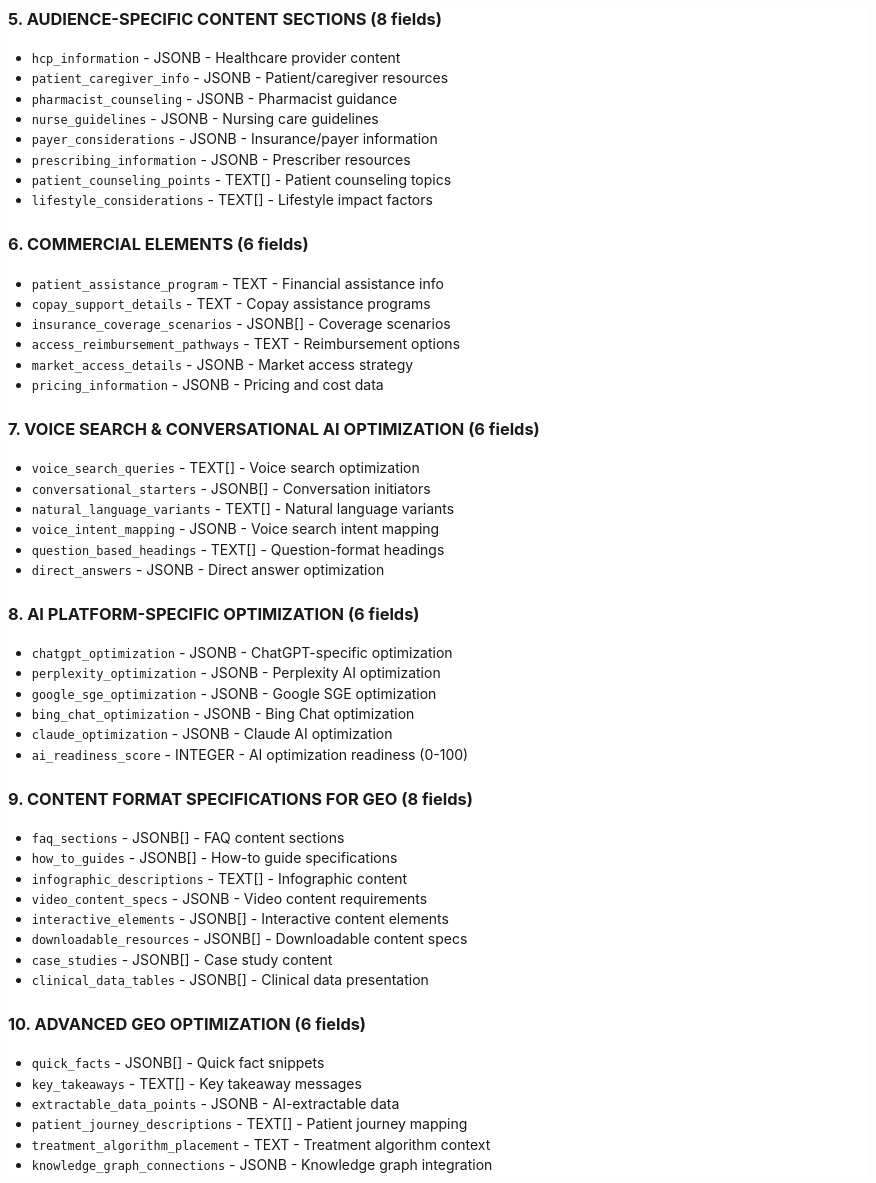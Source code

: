 ### 5. AUDIENCE-SPECIFIC CONTENT SECTIONS (8 fields)
- `hcp_information` - JSONB - Healthcare provider content
- `patient_caregiver_info` - JSONB - Patient/caregiver resources
- `pharmacist_counseling` - JSONB - Pharmacist guidance
- `nurse_guidelines` - JSONB - Nursing care guidelines
- `payer_considerations` - JSONB - Insurance/payer information
- `prescribing_information` - JSONB - Prescriber resources
- `patient_counseling_points` - TEXT[] - Patient counseling topics
- `lifestyle_considerations` - TEXT[] - Lifestyle impact factors

### 6. COMMERCIAL ELEMENTS (6 fields)
- `patient_assistance_program` - TEXT - Financial assistance info
- `copay_support_details` - TEXT - Copay assistance programs
- `insurance_coverage_scenarios` - JSONB[] - Coverage scenarios
- `access_reimbursement_pathways` - TEXT - Reimbursement options
- `market_access_details` - JSONB - Market access strategy
- `pricing_information` - JSONB - Pricing and cost data

### 7. VOICE SEARCH & CONVERSATIONAL AI OPTIMIZATION (6 fields)
- `voice_search_queries` - TEXT[] - Voice search optimization
- `conversational_starters` - JSONB[] - Conversation initiators
- `natural_language_variants` - TEXT[] - Natural language variants
- `voice_intent_mapping` - JSONB - Voice search intent mapping
- `question_based_headings` - TEXT[] - Question-format headings
- `direct_answers` - JSONB - Direct answer optimization

### 8. AI PLATFORM-SPECIFIC OPTIMIZATION (6 fields)
- `chatgpt_optimization` - JSONB - ChatGPT-specific optimization
- `perplexity_optimization` - JSONB - Perplexity AI optimization
- `google_sge_optimization` - JSONB - Google SGE optimization
- `bing_chat_optimization` - JSONB - Bing Chat optimization
- `claude_optimization` - JSONB - Claude AI optimization
- `ai_readiness_score` - INTEGER - AI optimization readiness (0-100)

### 9. CONTENT FORMAT SPECIFICATIONS FOR GEO (8 fields)
- `faq_sections` - JSONB[] - FAQ content sections
- `how_to_guides` - JSONB[] - How-to guide specifications
- `infographic_descriptions` - TEXT[] - Infographic content
- `video_content_specs` - JSONB - Video content requirements
- `interactive_elements` - JSONB[] - Interactive content elements
- `downloadable_resources` - JSONB[] - Downloadable content specs
- `case_studies` - JSONB[] - Case study content
- `clinical_data_tables` - JSONB[] - Clinical data presentation

### 10. ADVANCED GEO OPTIMIZATION (6 fields)
- `quick_facts` - JSONB[] - Quick fact snippets
- `key_takeaways` - TEXT[] - Key takeaway messages
- `extractable_data_points` - JSONB - AI-extractable data
- `patient_journey_descriptions` - TEXT[] - Patient journey mapping
- `treatment_algorithm_placement` - TEXT - Treatment algorithm context
- `knowledge_graph_connections` - JSONB - Knowledge graph integration
